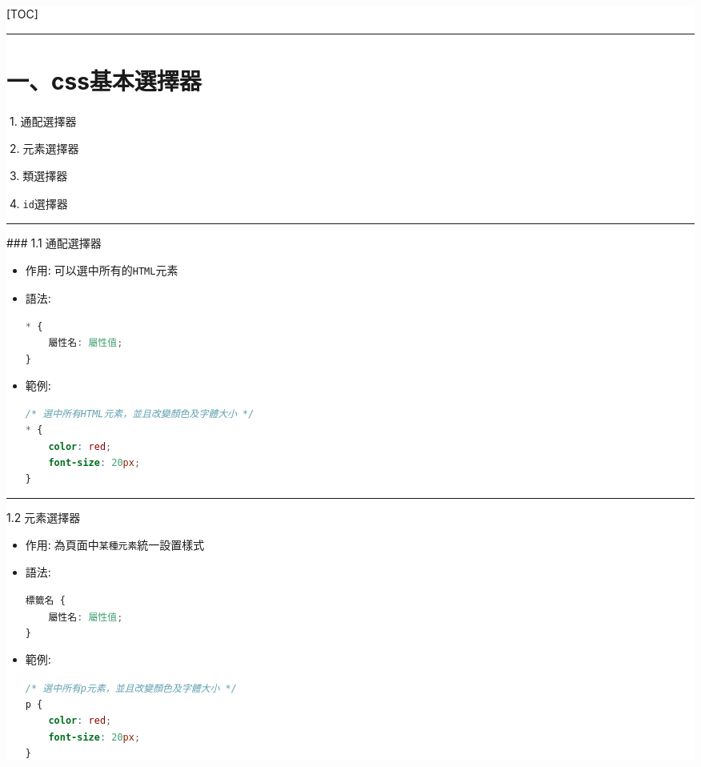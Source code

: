 [TOC]

<hr>

# 一、css基本選擇器

​	1. 通配選擇器

​	2. 元素選擇器

​	3. 類選擇器

​	4. `id`選擇器

<hr>
### 1.1 通配選擇器

- 作用: 可以選中所有的`HTML`元素

- 語法:

  ```css
  * {
      屬性名: 屬性值;
  }
  ```

- 範例:

  ```css
  /* 選中所有HTML元素，並且改變顏色及字體大小 */
  * {
      color: red;
      font-size: 20px;
  }
  ```

<hr>

1.2 元素選擇器

- 作用: 為頁面中`某種元素`統一設置樣式

- 語法:

  ```css
  標籤名 {
      屬性名: 屬性值;
  }
  ```

- 範例:

  ```css
  /* 選中所有p元素，並且改變顏色及字體大小 */
  p {
      color: red;
      font-size: 20px;
  }
  ```
